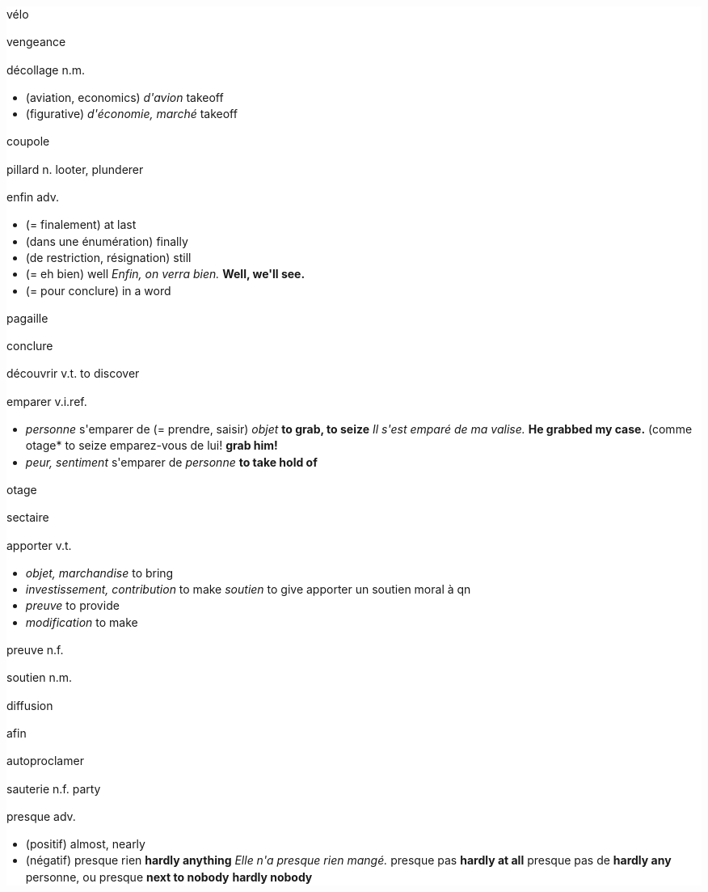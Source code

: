 vélo

vengeance

décollage n.m.
- (aviation, economics) *d'avion* takeoff
- (figurative) *d'économie, marché* takeoff

coupole

pillard n. looter, plunderer

enfin adv.
- (= finalement) at last
- (dans une énumération) finally
- (de restriction, résignation) still
- (= eh bien) well
*Enfin, on verra bien.* **Well, we'll see.**
- (= pour conclure) in a word

pagaille

conclure

découvrir v.t. to discover

emparer v.i.ref.
- *personne* s'emparer de (= prendre, saisir) *objet* **to grab, to seize**
*Il s'est emparé de ma valise.* **He grabbed my case.**
(comme otage* to seize
emparez-vous de lui! **grab him!**
- *peur, sentiment* s'emparer de *personne* **to take hold of**

otage

sectaire

apporter v.t.
- *objet, marchandise* to bring
- *investissement, contribution* to make
*soutien* to give
apporter un soutien moral à qn 
- *preuve* to provide
- *modification* to make

preuve n.f.

soutien n.m.

diffusion

afin

autoproclamer

sauterie n.f. party

presque adv.
- (positif) almost, nearly
- (négatif)
presque rien **hardly anything**
*Elle n'a presque rien mangé.*
presque pas **hardly at all**
presque pas de **hardly any**
personne, ou presque **next to nobody** **hardly nobody**
